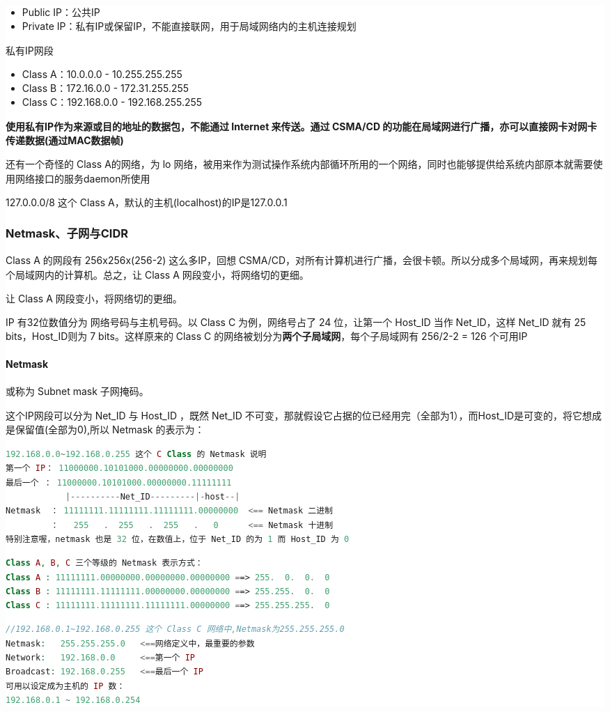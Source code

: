 * Public IP：公共IP
* Private IP：私有IP或保留IP，不能直接联网，用于局域网络内的主机连接规划



私有IP网段

- Class A：10.0.0.0    - 10.255.255.255
- Class B：172.16.0.0  - 172.31.255.255
- Class C：192.168.0.0 - 192.168.255.255

**使用私有IP作为来源或目的地址的数据包，不能通过 Internet 来传送。通过 CSMA/CD 的功能在局域网进行广播，亦可以直接网卡对网卡传递数据(通过MAC数据帧)**



还有一个奇怪的 Class A的网络，为 lo 网络，被用来作为测试操作系统内部循环所用的一个网络，同时也能够提供给系统内部原本就需要使用网络接口的服务daemon所使用

127.0.0.0/8 这个 Class A，默认的主机(localhost)的IP是127.0.0.1



### Netmask、子网与CIDR

Class A 的网段有 256x256x(256-2) 这么多IP，回想 CSMA/CD，对所有计算机进行广播，会很卡顿。所以分成多个局域网，再来规划每个局域网内的计算机。总之，让 Class A 网段变小，将网络切的更细。

让 Class A 网段变小，将网络切的更细。

IP 有32位数值分为 网络号码与主机号码。以 Class C 为例，网络号占了 24 位，让第一个 Host_ID 当作 Net_ID，这样 Net_ID 就有 25 bits，Host_ID则为 7 bits。这样原来的 Class C 的网络被划分为**两个子局域网**，每个子局域网有 256/2-2 = 126 个可用IP



#### Netmask

或称为 Subnet mask 子网掩码。

这个IP网段可以分为 Net_ID 与 Host_ID ，既然 Net_ID 不可变，那就假设它占据的位已经用完（全部为1），而Host_ID是可变的，将它想成是保留值(全部为0),所以 Netmask 的表示为：

```php
192.168.0.0~192.168.0.255 这个 C Class 的 Netmask 说明
第一个 IP： 11000000.10101000.00000000.00000000
最后一个 ： 11000000.10101000.00000000.11111111
            |----------Net_ID---------|-host--|
Netmask  ： 11111111.11111111.11111111.00000000  <== Netmask 二进制
         ：   255   .  255   .  255   .   0      <== Netmask 十进制
特别注意喔，netmask 也是 32 位，在数值上，位于 Net_ID 的为 1 而 Host_ID 为 0
```

```php
Class A, B, C 三个等级的 Netmask 表示方式：
Class A : 11111111.00000000.00000000.00000000 ==> 255.  0.  0.  0
Class B : 11111111.11111111.00000000.00000000 ==> 255.255.  0.  0
Class C : 11111111.11111111.11111111.00000000 ==> 255.255.255.  0
```

```php
//192.168.0.1~192.168.0.255 这个 Class C 网络中,Netmask为255.255.255.0
Netmask:   255.255.255.0   <==网络定义中，最重要的参数
Network:   192.168.0.0     <==第一个 IP
Broadcast: 192.168.0.255   <==最后一个 IP
可用以设定成为主机的 IP 数：
192.168.0.1 ~ 192.168.0.254
```
